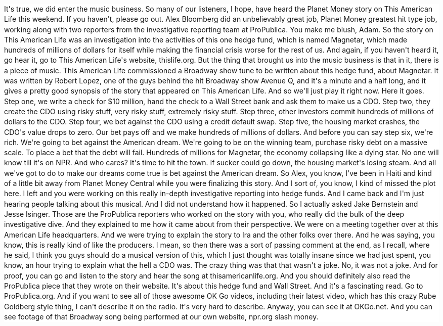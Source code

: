 It's true, we did enter the music business.
So many of our listeners, I hope, have heard the Planet Money story on This American Life this weekend.
If you haven't, please go out.
Alex Bloomberg did an unbelievably great job, Planet Money greatest hit type job,
working along with two reporters from the investigative reporting team at ProPublica.
You make me blush, Adam.
So the story on This American Life was an investigation into the activities of this one hedge fund,
which is named Magnetar, which made hundreds of millions of dollars for itself
while making the financial crisis worse for the rest of us.
And again, if you haven't heard it, go hear it, go to This American Life's website, thislife.org.
But the thing that brought us into the music business is that in it, there is a piece of music.
This American Life commissioned a Broadway show tune to be written about this hedge fund, about Magnetar.
It was written by Robert Lopez, one of the guys behind the hit Broadway show Avenue Q,
and it's a minute and a half long, and it gives a pretty good synopsis of the story that appeared on This American Life.
And so we'll just play it right now. Here it goes.
Step one, we write a check for $10 million, hand the check to a Wall Street bank and ask them to make us a CDO.
Step two, they create the CDO using risky stuff, very risky stuff, extremely risky stuff.
Step three, other investors commit hundreds of millions of dollars to the CDO.
Step four, we bet against the CDO using a credit default swap.
Step five, the housing market crashes, the CDO's value drops to zero.
Our bet pays off and we make hundreds of millions of dollars.
And before you can say step six, we're rich.
We're going to bet against the American dream.
We're going to be on the winning team, purchase risky debt on a massive scale.
To place a bet that the debt will fail.
Hundreds of millions for Magnetar, the economy collapsing like a dying star.
No one will know till it's on NPR.
And who cares? It's time to hit the town.
If sucker could go down, the housing market's losing steam.
And all we've got to do to make our dreams come true is bet against the American dream.
So Alex, you know, I've been in Haiti and kind of a little bit away from Planet Money Central while you were finalizing this story.
And I sort of, you know, I kind of missed the plot here.
I left and you were working on this really in-depth investigative reporting into hedge funds.
And I came back and I'm just hearing people talking about this musical.
And I did not understand how it happened.
So I actually asked Jake Bernstein and Jesse Isinger.
Those are the ProPublica reporters who worked on the story with you, who really did the bulk of the deep investigative dive.
And they explained to me how it came about from their perspective.
We were on a meeting together over at this American Life headquarters.
And we were trying to explain the story to Ira and the other folks over there.
And he was saying, you know, this is really kind of like the producers.
I mean, so then there was a sort of passing comment at the end, as I recall, where he said, I think you guys should do a musical version of this,
which I just thought was totally insane since we had just spent, you know, an hour trying to explain what the hell a CDO was.
The crazy thing was that that wasn't a joke.
No, it was not a joke.
And for proof, you can go and listen to the story and hear the song at thisamericanlife.org.
And you should definitely also read the ProPublica piece that they wrote on their website.
It's about this hedge fund and Wall Street.
And it's a fascinating read.
Go to ProPublica.org.
And if you want to see all of those awesome OK Go videos, including their latest video, which has this crazy Rube Goldberg style thing, I can't describe it on the radio.
It's very hard to describe.
Anyway, you can see it at OKGo.net.
And you can see footage of that Broadway song being performed at our own website, npr.org slash money.